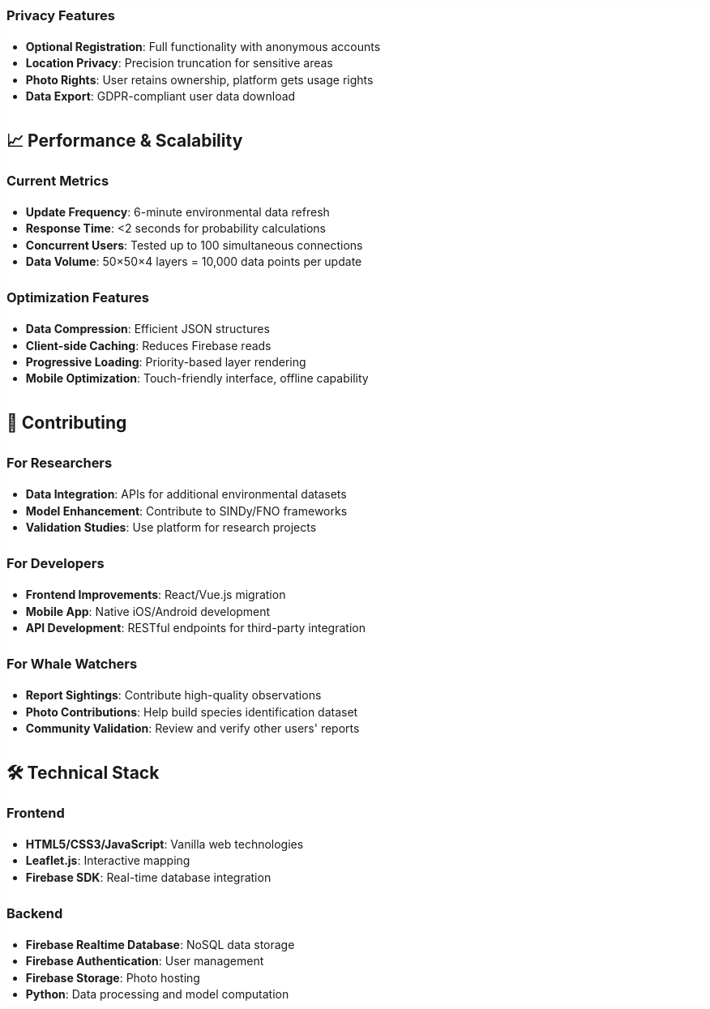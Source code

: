 ### Privacy Features
- **Optional Registration**: Full functionality with anonymous accounts
- **Location Privacy**: Precision truncation for sensitive areas
- **Photo Rights**: User retains ownership, platform gets usage rights
- **Data Export**: GDPR-compliant user data download

## 📈 Performance & Scalability

### Current Metrics
- **Update Frequency**: 6-minute environmental data refresh
- **Response Time**: <2 seconds for probability calculations
- **Concurrent Users**: Tested up to 100 simultaneous connections
- **Data Volume**: 50×50×4 layers = 10,000 data points per update

### Optimization Features
- **Data Compression**: Efficient JSON structures
- **Client-side Caching**: Reduces Firebase reads
- **Progressive Loading**: Priority-based layer rendering
- **Mobile Optimization**: Touch-friendly interface, offline capability

## 🤝 Contributing

### For Researchers
- **Data Integration**: APIs for additional environmental datasets
- **Model Enhancement**: Contribute to SINDy/FNO frameworks
- **Validation Studies**: Use platform for research projects

### For Developers
- **Frontend Improvements**: React/Vue.js migration
- **Mobile App**: Native iOS/Android development
- **API Development**: RESTful endpoints for third-party integration

### For Whale Watchers
- **Report Sightings**: Contribute high-quality observations
- **Photo Contributions**: Help build species identification dataset
- **Community Validation**: Review and verify other users' reports

## 🛠️ Technical Stack

### Frontend
- **HTML5/CSS3/JavaScript**: Vanilla web technologies
- **Leaflet.js**: Interactive mapping
- **Firebase SDK**: Real-time database integration

### Backend
- **Firebase Realtime Database**: NoSQL data storage
- **Firebase Authentication**: User management
- **Firebase Storage**: Photo hosting
- **Python**: Data processing and model computation
